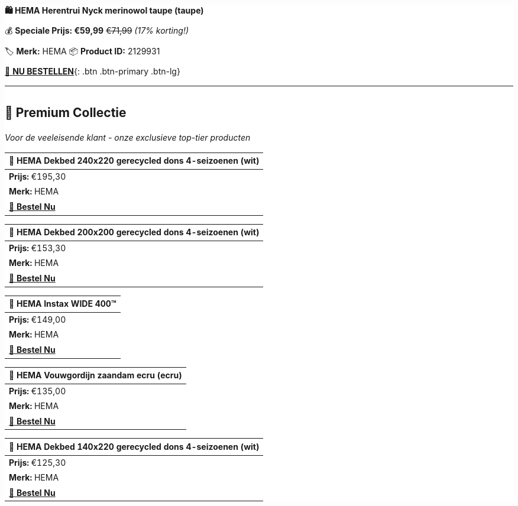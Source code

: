 **🛍️ HEMA Herentrui Nyck merinowol taupe (taupe)**

💰 **Speciale Prijs: €59,99** ~~€71,99~~ *(17% korting!)*

🏷️ **Merk:** HEMA
📦 **Product ID:** 2129931

[🛒 **NU BESTELLEN**](https://partner.hema.nl/c?c=25436&m=1096437&a=69238&r=&u=https%3A%2F%2Fwww.hema.nl%2Fheren%2Fherenkleding%2Ftruien%2Fherentrui-nyck-merinowol-taupe-2129930TAUPE.html){: .btn .btn-primary .btn-lg}

---

## 💎 Premium Collectie

*Voor de veeleisende klant - onze exclusieve top-tier producten*

| 🌟 **HEMA Dekbed 240x220 gerecycled dons 4-seizoenen (wit)** |
|---|
| **Prijs:** €195,30 |
| **Merk:** HEMA |
| [🛒 **Bestel Nu**](https://partner.hema.nl/c?c=25436&m=1096437&a=69238&r=&u=https%3A%2F%2Fwww.hema.nl%2Fwonen-slapen%2Fslapen%2Fdekbedden%2Fdekbed-240x220-gerecycled-dons-4-seizoenen--5590021.html) |

| 🌟 **HEMA Dekbed 200x200 gerecycled dons 4-seizoenen (wit)** |
|---|
| **Prijs:** €153,30 |
| **Merk:** HEMA |
| [🛒 **Bestel Nu**](https://partner.hema.nl/c?c=25436&m=1096437&a=69238&r=&u=https%3A%2F%2Fwww.hema.nl%2Fwonen-slapen%2Fslapen%2Fdekbedden%2Fdekbed-200x200-gerecycled-dons-4-seizoenen-5590020.html) |

| 🌟 **HEMA Instax WIDE 400™** |
|---|
| **Prijs:** €149,00 |
| **Merk:** HEMA |
| [🛒 **Bestel Nu**](https://partner.hema.nl/c?c=25436&m=1096437&a=69238&r=&u=https%3A%2F%2Fwww.hema.nl%2Fvrije-tijd-kantoor%2Finstax%2Finstax-wide-400%25E2%2584%25A2-60380001.html) |

| 🌟 **HEMA Vouwgordijn zaandam ecru (ecru)** |
|---|
| **Prijs:** €135,00 |
| **Merk:** HEMA |
| [🛒 **Bestel Nu**](https://partner.hema.nl/c?c=25436&m=1096437&a=69238&r=&u=https%3A%2F%2Fwww.hema.nl%2Fwonen-slapen%2Fraamdecoratie%2Fraamdecoratie-op-maat%2Fvouwgordijnen%2Flichtdoorlatend%2Fvouwgordijn-zaandam-ecru-1000027566.html) |

| 🌟 **HEMA Dekbed 140x220 gerecycled dons 4-seizoenen (wit)** |
|---|
| **Prijs:** €125,30 |
| **Merk:** HEMA |
| [🛒 **Bestel Nu**](https://partner.hema.nl/c?c=25436&m=1096437&a=69238&r=&u=https%3A%2F%2Fwww.hema.nl%2Fwonen-slapen%2Fslapen%2Fdekbedden%2Fdekbed-140x220-gerecycled-dons-4-seizoenen-5590022.html) |
